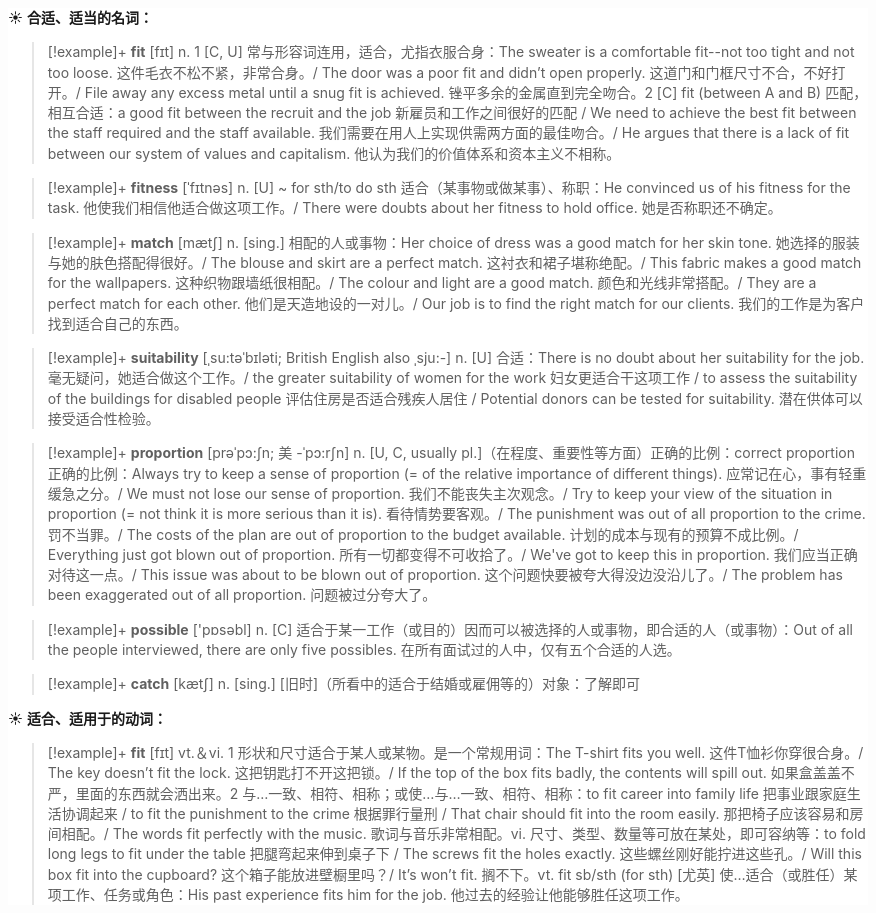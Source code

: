☀ <span class="category">**合适、适当的名词：**</span>
>[!example]+ <span class="vocabulary">**fit**</span> [fɪt] 
> <span class="definition">n. 1 [C, U] 常与形容词连用，适合，尤指衣服合身：</span>The sweater is a comfortable fit--not too tight and not too loose. 这件毛衣不松不紧，非常合身。/ The door was a poor fit and didn’t open properly. 这道门和门框尺寸不合，不好打开。/ File away any excess metal until a snug fit is achieved. 锉平多余的金属直到完全吻合。<span class="definition">2 [C] fit (between A and B) 匹配，相互合适：</span>a good fit between the recruit and the job 新雇员和工作之间很好的匹配 / We need to achieve the best fit between the staff required and the staff available. 我们需要在用人上实现供需两方面的最佳吻合。/ He argues that there is a lack of fit between our system of values and capitalism. 他认为我们的价值体系和资本主义不相称。
           
>[!example]+ <span class="vocabulary">**fitness**</span> [ˈfɪtnəs]
> <span class="definition">n. [U] ~ for sth/to do sth 适合（某事物或做某事）、称职：</span>He convinced us of his fitness for the task. 他使我们相信他适合做这项工作。/ There were doubts about her fitness to hold office. 她是否称职还不确定。

>[!example]+ <span class="vocabulary">**match**</span> [mætʃ] 
> <span class="definition">n. [sing.] 相配的人或事物：</span>Her choice of dress was a good match for her skin tone. 她选择的服装与她的肤色搭配得很好。/ The blouse and skirt are a perfect match. 这衬衣和裙子堪称绝配。/ This fabric makes a good match for the wallpapers. 这种织物跟墙纸很相配。/ The colour and light are a good match. 颜色和光线非常搭配。/ They are a perfect match for each other. 他们是天造地设的一对儿。/ Our job is to find the right match for our clients. 我们的工作是为客户找到适合自己的东西。
           
>[!example]+ <span class="vocabulary">**suitability**</span> [ˌsu:təˈbɪləti; British English also ˌsju:-]
> <span class="definition">n. [U] 合适：</span>There is no doubt about her suitability for the job. 毫无疑问，她适合做这个工作。/ the greater suitability of women for the work 妇女更适合干这项工作 / to assess the suitability of the buildings for disabled people 评估住房是否适合残疾人居住 / Potential donors can be tested for suitability. 潜在供体可以接受适合性检验。
          
>[!example]+ <span class="vocabulary">**proportion**</span> [prəˈpɔ:ʃn; 美 -ˈpɔ:rʃn]
> <span class="definition">n. [U, C, usually pl.]（在程度、重要性等方面）正确的比例：</span>correct proportion 正确的比例：</span>Always try to keep a sense of proportion (= of the relative importance of different things). 应常记在心，事有轻重缓急之分。/ We must not lose our sense of proportion. 我们不能丧失主次观念。/ Try to keep your view of the situation in proportion (= not think it is more serious than it is). 看待情势要客观。/ The punishment was out of all proportion to the crime. 罚不当罪。/ The costs of the plan are out of proportion to the budget available. 计划的成本与现有的预算不成比例。/ Everything just got blown out of proportion. 所有一切都变得不可收拾了。/ We've got to keep this in proportion. 我们应当正确对待这一点。/ This issue was about to be blown out of proportion. 这个问题快要被夸大得没边没沿儿了。/ The problem has been exaggerated out of all proportion. 问题被过分夸大了。

>[!example]+ <span class="vocabulary">**possible**</span> ['pɒsəbl] 
> <span class="definition">n. [C] 适合于某一工作（或目的）因而可以被选择的人或事物，即合适的人（或事物）：</span>Out of all the people interviewed, there are only five possibles. 在所有面试过的人中，仅有五个合适的人选。

>[!example]+ <span class="vocabulary">**catch**</span> [kætʃ] 
> <span class="definition">n. [sing.] [旧时]（所看中的适合于结婚或雇佣等的）对象：</span>了解即可 

☀ <span class="category">**适合、适用于的动词：**</span>
>[!example]+ <span class="vocabulary">**fit**</span> [fɪt] 
> <span class="definition">vt.＆vi. 1 形状和尺寸适合于某人或某物。是一个常规用词：</span>The T-shirt fits you well. 这件T恤衫你穿很合身。/ The key doesn’t fit the lock. 这把钥匙打不开这把锁。/ If the top of the box fits badly, the contents will spill out. 如果盒盖盖不严，里面的东西就会洒出来。<span class="definition">2 与…一致、相符、相称；或使…与…一致、相符、相称：</span>to fit career into family life 把事业跟家庭生活协调起来 / to fit the punishment to the crime 根据罪行量刑 / That chair should fit into the room easily. 那把椅子应该容易和房间相配。/ The words fit perfectly with the music. 歌词与音乐非常相配。<span class="definition">vi. 尺寸、类型、数量等可放在某处，即可容纳等：</span>to fold long legs to fit under the table 把腿弯起来伸到桌子下 / The screws fit the holes exactly. 这些螺丝刚好能拧进这些孔。/ Will this box fit into the cupboard? 这个箱子能放进壁橱里吗？/ It’s won’t fit. 搁不下。<span class="definition">vt. fit sb/sth (for sth) [尤英] 使…适合（或胜任）某项工作、任务或角色：</span>His past experience fits him for the job. 他过去的经验让他能够胜任这项工作。
           